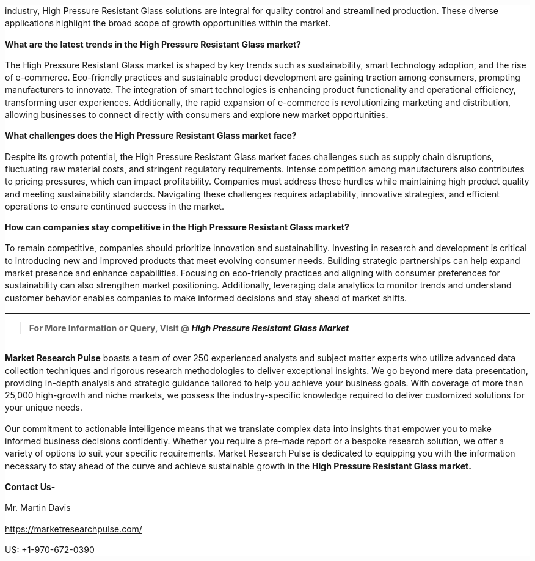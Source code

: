industry, High Pressure Resistant Glass solutions are integral for quality control and streamlined production. These diverse applications highlight the broad scope of growth opportunities within the market.</p><p><strong>What are the latest trends in the High Pressure Resistant Glass market?</strong></p><p>The High Pressure Resistant Glass market is shaped by key trends such as sustainability, smart technology adoption, and the rise of e-commerce. Eco-friendly practices and sustainable product development are gaining traction among consumers, prompting manufacturers to innovate. The integration of smart technologies is enhancing product functionality and operational efficiency, transforming user experiences. Additionally, the rapid expansion of e-commerce is revolutionizing marketing and distribution, allowing businesses to connect directly with consumers and explore new market opportunities.</p><p><strong>What challenges does the High Pressure Resistant Glass market face?</strong></p><p>Despite its growth potential, the High Pressure Resistant Glass market faces challenges such as supply chain disruptions, fluctuating raw material costs, and stringent regulatory requirements. Intense competition among manufacturers also contributes to pricing pressures, which can impact profitability. Companies must address these hurdles while maintaining high product quality and meeting sustainability standards. Navigating these challenges requires adaptability, innovative strategies, and efficient operations to ensure continued success in the market.</p><p><strong>How can companies stay competitive in the High Pressure Resistant Glass market?</strong></p><p>To remain competitive, companies should prioritize innovation and sustainability. Investing in research and development is critical to introducing new and improved products that meet evolving consumer needs. Building strategic partnerships can help expand market presence and enhance capabilities. Focusing on eco-friendly practices and aligning with consumer preferences for sustainability can also strengthen market positioning. Additionally, leveraging data analytics to monitor trends and understand customer behavior enables companies to make informed decisions and stay ahead of market shifts.</p><hr /><blockquote><p><strong>For More Information or Query, Visit @&nbsp;<em><a href="https://marketresearchpulse.com/report/140145/high-pressure-resistant-glass-market?utm_source=Linkedin&utm_medium=023">High Pressure Resistant Glass Market</a></em></strong></p></blockquote><hr /><p><strong>Market Research Pulse</strong> boasts a team of over 250 experienced analysts and subject matter experts who utilize advanced data collection techniques and rigorous research methodologies to deliver exceptional insights. We go beyond mere data presentation, providing in-depth analysis and strategic guidance tailored to help you achieve your business goals. With coverage of more than 25,000 high-growth and niche markets, we possess the industry-specific knowledge required to deliver customized solutions for your unique needs.</p><p>Our commitment to actionable intelligence means that we translate complex data into insights that empower you to make informed business decisions confidently. Whether you require a pre-made report or a bespoke research solution, we offer a variety of options to suit your specific requirements. Market Research Pulse is dedicated to equipping you with the information necessary to stay ahead of the curve and achieve sustainable growth in the <strong>High Pressure Resistant Glass market.</strong></p><p><strong>Contact Us-</strong></p><p>Mr. Martin Davis</p><p>https://marketresearchpulse.com/</p><p>US: +1-970-672-0390</p>
